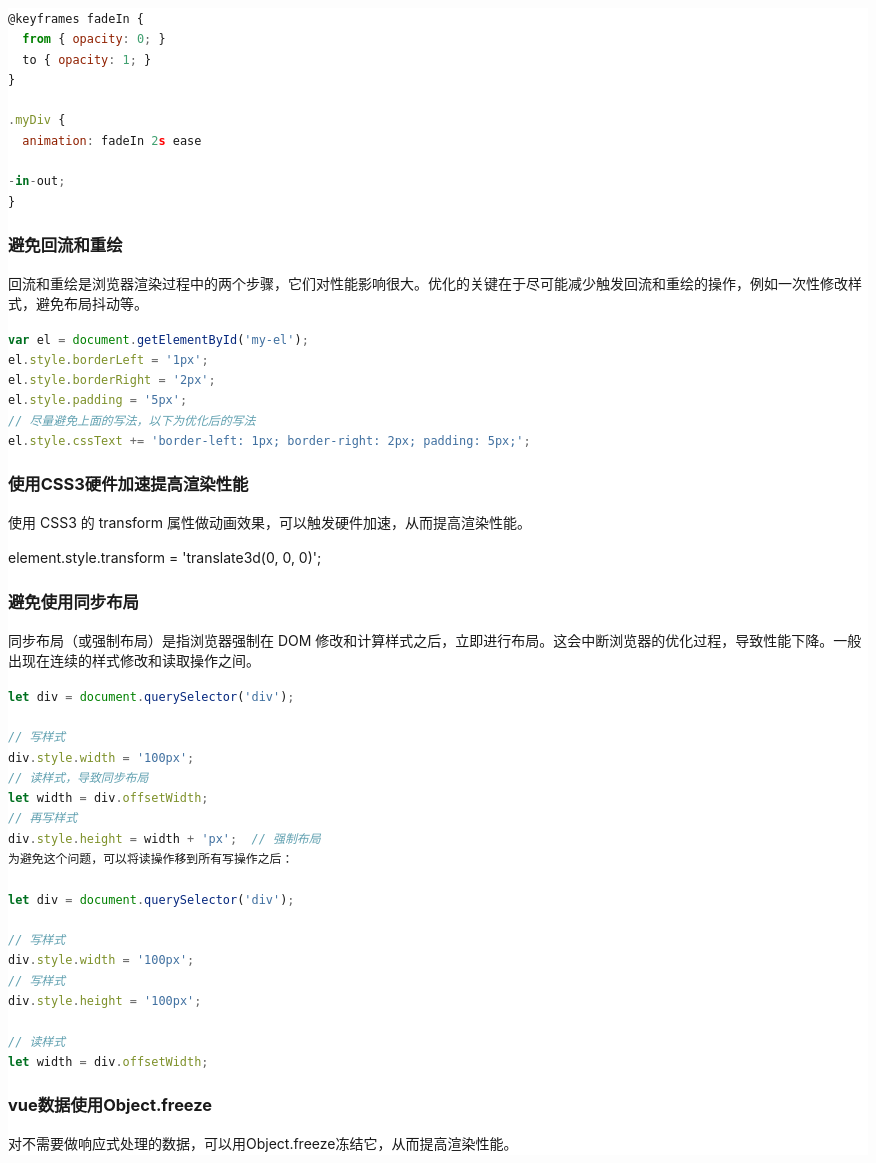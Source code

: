 ```js
@keyframes fadeIn {
  from { opacity: 0; }
  to { opacity: 1; }
}
 
.myDiv {
  animation: fadeIn 2s ease
 
-in-out;
}
```
### 避免回流和重绘

回流和重绘是浏览器渲染过程中的两个步骤，它们对性能影响很大。优化的关键在于尽可能减少触发回流和重绘的操作，例如一次性修改样式，避免布局抖动等。

```js
var el = document.getElementById('my-el');
el.style.borderLeft = '1px';
el.style.borderRight = '2px';
el.style.padding = '5px';
// 尽量避免上面的写法，以下为优化后的写法
el.style.cssText += 'border-left: 1px; border-right: 2px; padding: 5px;';
```
### 使用CSS3硬件加速提高渲染性能

使用 CSS3 的 transform 属性做动画效果，可以触发硬件加速，从而提高渲染性能。

element.style.transform = 'translate3d(0, 0, 0)';

### 避免使用同步布局

同步布局（或强制布局）是指浏览器强制在 DOM 修改和计算样式之后，立即进行布局。这会中断浏览器的优化过程，导致性能下降。一般出现在连续的样式修改和读取操作之间。

```js
let div = document.querySelector('div');
 
// 写样式
div.style.width = '100px';
// 读样式，导致同步布局
let width = div.offsetWidth;
// 再写样式
div.style.height = width + 'px';  // 强制布局
为避免这个问题，可以将读操作移到所有写操作之后：

let div = document.querySelector('div');
 
// 写样式
div.style.width = '100px';
// 写样式
div.style.height = '100px';
 
// 读样式
let width = div.offsetWidth;
```
### vue数据使用Object.freeze

对不需要做响应式处理的数据，可以用Object.freeze冻结它，从而提高渲染性能。